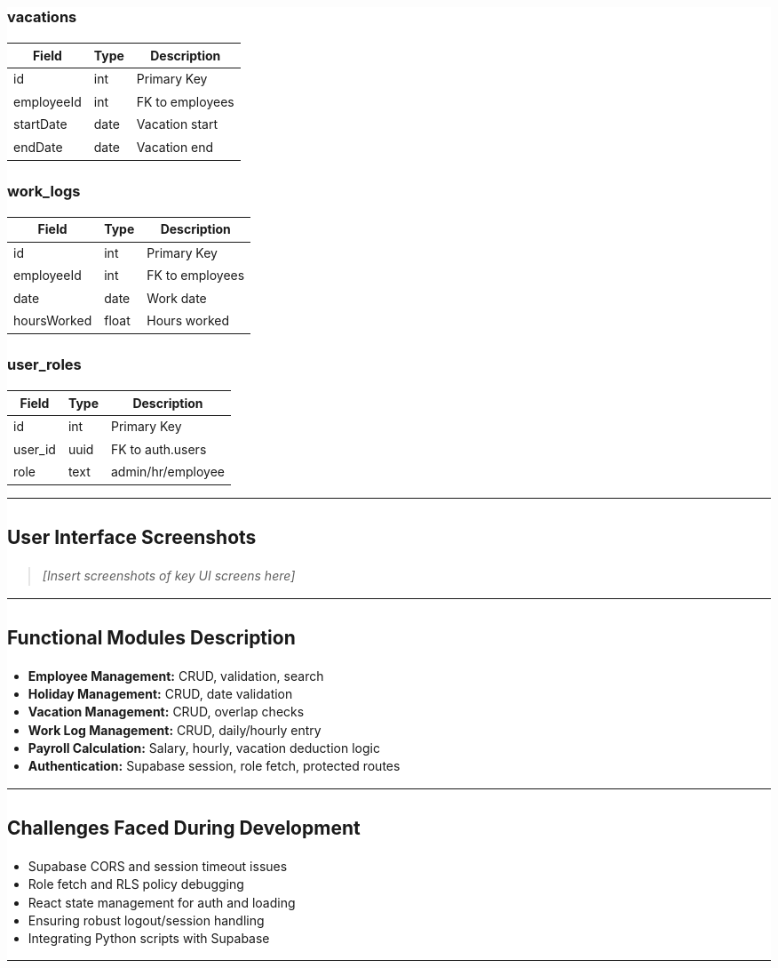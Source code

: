 ### vacations
| Field      | Type    | Description           |
|------------|---------|----------------------|
| id         | int     | Primary Key          |
| employeeId | int     | FK to employees      |
| startDate  | date    | Vacation start       |
| endDate    | date    | Vacation end         |

### work_logs
| Field      | Type    | Description           |
|------------|---------|----------------------|
| id         | int     | Primary Key          |
| employeeId | int     | FK to employees      |
| date       | date    | Work date            |
| hoursWorked| float   | Hours worked         |

### user_roles
| Field    | Type    | Description         |
|----------|---------|--------------------|
| id       | int     | Primary Key        |
| user_id  | uuid    | FK to auth.users   |
| role     | text    | admin/hr/employee  |

---

## User Interface Screenshots
> _[Insert screenshots of key UI screens here]_ 

---

## Functional Modules Description
- **Employee Management:** CRUD, validation, search
- **Holiday Management:** CRUD, date validation
- **Vacation Management:** CRUD, overlap checks
- **Work Log Management:** CRUD, daily/hourly entry
- **Payroll Calculation:** Salary, hourly, vacation deduction logic
- **Authentication:** Supabase session, role fetch, protected routes

---

## Challenges Faced During Development
- Supabase CORS and session timeout issues
- Role fetch and RLS policy debugging
- React state management for auth and loading
- Ensuring robust logout/session handling
- Integrating Python scripts with Supabase

---